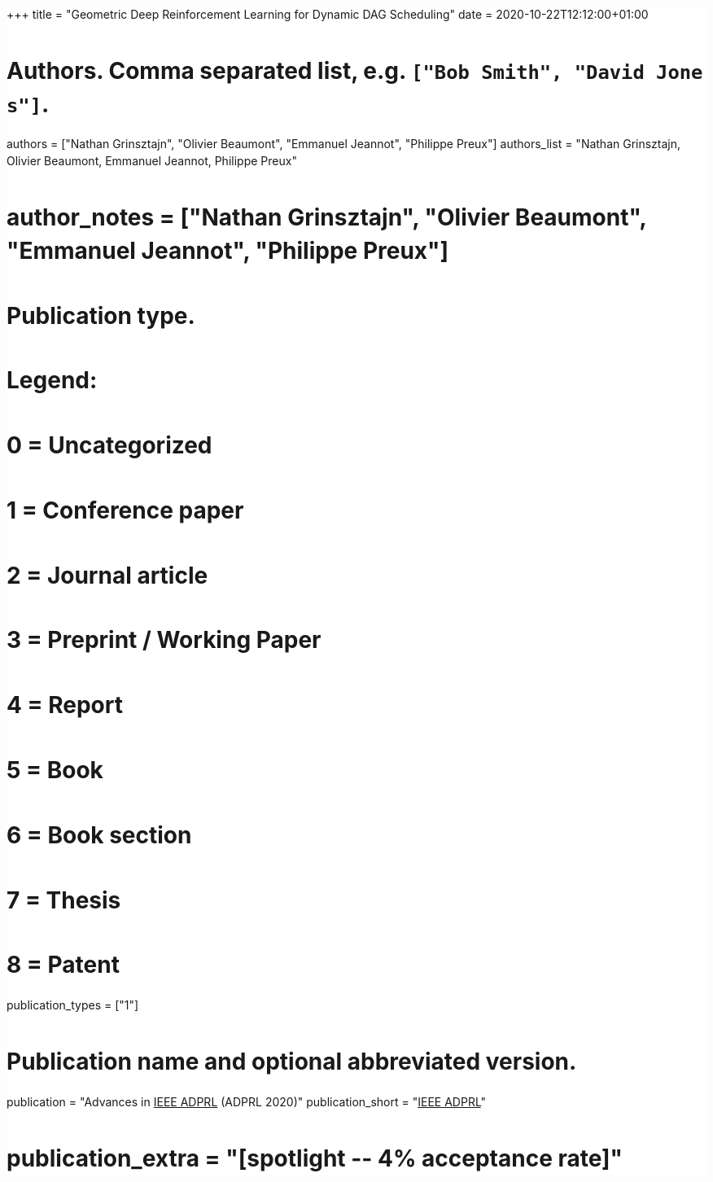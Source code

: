 +++
title = "Geometric Deep Reinforcement Learning for Dynamic DAG Scheduling"
date = 2020-10-22T12:12:00+01:00

# Authors. Comma separated list, e.g. `["Bob Smith", "David Jones"]`.
authors = ["Nathan Grinsztajn", "Olivier Beaumont", "Emmanuel Jeannot", "Philippe Preux"]
authors_list = "Nathan Grinsztajn, Olivier Beaumont, Emmanuel Jeannot, Philippe Preux"
# author_notes = ["Nathan Grinsztajn", "Olivier Beaumont", "Emmanuel Jeannot", "Philippe Preux"]

# Publication type.
# Legend:
# 0 = Uncategorized
# 1 = Conference paper
# 2 = Journal article
# 3 = Preprint / Working Paper
# 4 = Report
# 5 = Book
# 6 = Book section
# 7 = Thesis
# 8 = Patent
publication_types = ["1"]

# Publication name and optional abbreviated version.
publication = "Advances in [IEEE ADPRL](http://www.ieeessci2020.org/symposiums/adprl.html) (ADPRL 2020)"
publication_short = "[IEEE ADPRL](http://www.ieeessci2020.org/symposiums/adprl.html)"
# publication_extra = "[spotlight -- 4% acceptance rate]"
